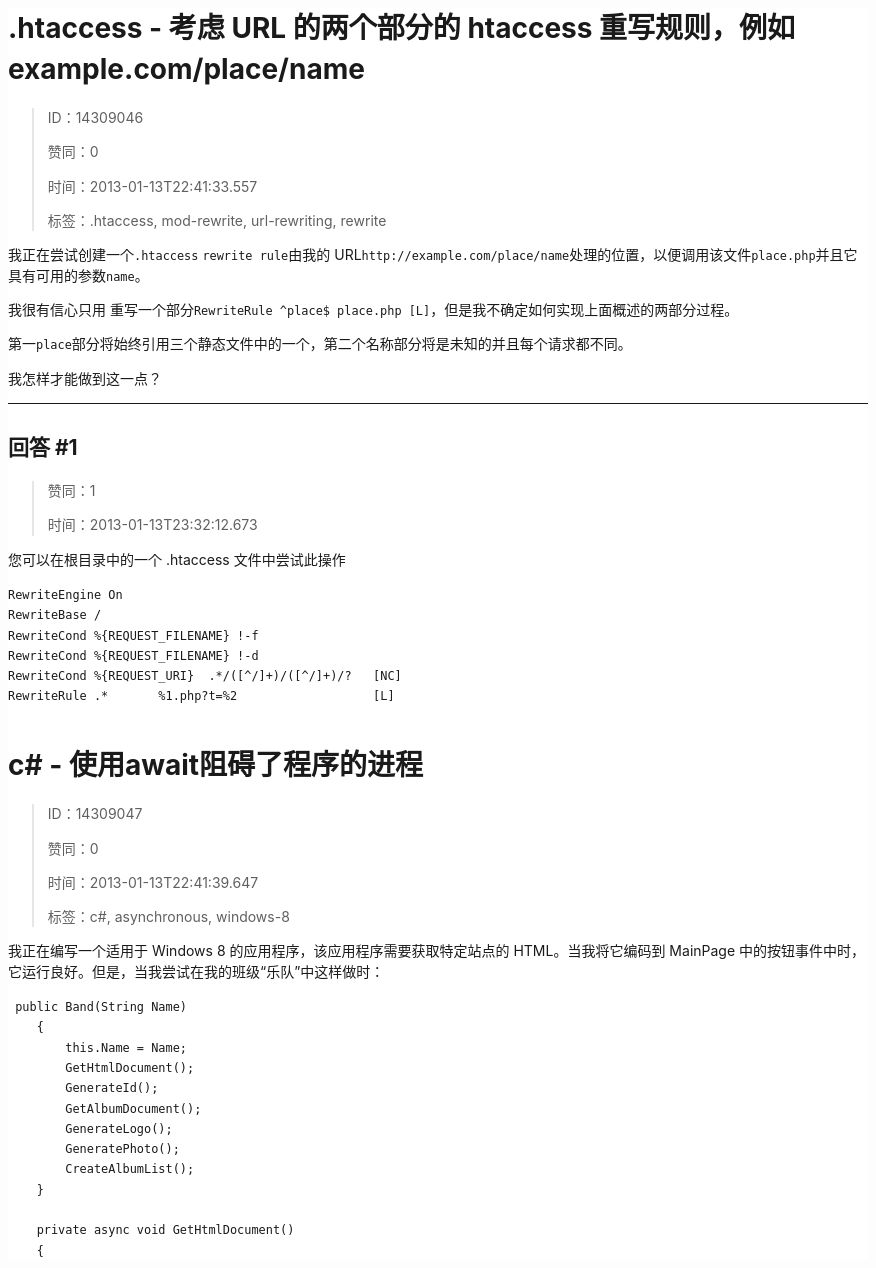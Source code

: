 # .htaccess - 考虑 URL 的两个部分的 htaccess 重写规则，例如 example.com/place/name

> ID：14309046
> 
> 赞同：0
> 
> 时间：2013-01-13T22:41:33.557
> 
> 标签：.htaccess, mod-rewrite, url-rewriting, rewrite

我正在尝试创建一个`.htaccess` `rewrite rule`由我的 URL`http://example.com/place/name`处理的位置，以便调用该文件`place.php`并且它具有可用的参数`name`。

我很有信心只用 重写一个部分`RewriteRule ^place$ place.php [L]`，但是我不确定如何实现上面概述的两部分过程。

第一`place`部分将始终引用三个静态文件中的一个，第二个名称部分将是未知的并且每个请求都不同。

我怎样才能做到这一点？

* * *

## 回答 #1

> 赞同：1
> 
> 时间：2013-01-13T23:32:12.673

您可以在根目录中的一个 .htaccess 文件中尝试此操作

```
RewriteEngine On
RewriteBase /
RewriteCond %{REQUEST_FILENAME} !-f
RewriteCond %{REQUEST_FILENAME} !-d
RewriteCond %{REQUEST_URI}  .*/([^/]+)/([^/]+)/?   [NC]
RewriteRule .*       %1.php?t=%2                   [L] 
```

# c# - 使用await阻碍了程序的进程

> ID：14309047
> 
> 赞同：0
> 
> 时间：2013-01-13T22:41:39.647
> 
> 标签：c#, asynchronous, windows-8

我正在编写一个适用于 Windows 8 的应用程序，该应用程序需要获取特定站点的 HTML。当我将它编码到 MainPage 中的按钮事件中时，它运行良好。但是，当我尝试在我的班级“乐队”中这样做时：

```
 public Band(String Name)
    {
        this.Name = Name;
        GetHtmlDocument();
        GenerateId();
        GetAlbumDocument();
        GenerateLogo();
        GeneratePhoto();
        CreateAlbumList();
    }

    private async void GetHtmlDocument()
    {
```